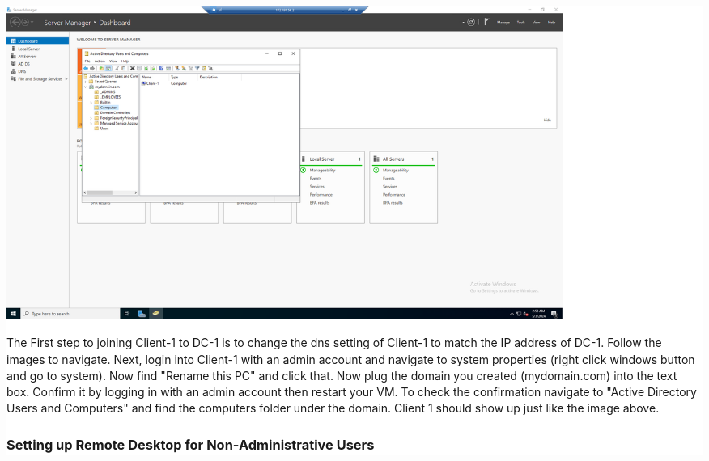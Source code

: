 <p>
<img src="AD- Joing Confirmation.PNG" height="80%" width="80%" alt="Disk Sanitization Steps"/>
</p>

<p>
  The First step to joining Client-1 to DC-1 is to change the dns setting of Client-1 to match the IP address of DC-1. Follow the images to navigate. Next, login into Client-1 with an admin account and navigate to system properties (right click windows button and go to system). Now find "Rename this PC" and click that. Now plug the domain you created (mydomain.com) into the text box. Confirm it by logging in with an admin account then restart your VM. To check the confirmation navigate to "Active Directory Users and Computers" and find the computers folder under the domain. Client 1 should show up just like the image above. 
</p>

<h3>Setting up Remote Desktop for Non-Administrative Users</h3>

<p>